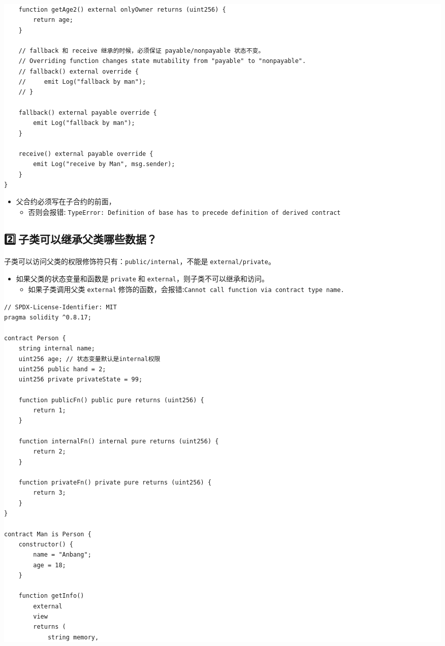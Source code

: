 ```
    function getAge2() external onlyOwner returns (uint256) {
        return age;
    }

    // fallback 和 receive 继承的时候，必须保证 payable/nonpayable 状态不变。
    // Overriding function changes state mutability from "payable" to "nonpayable".
    // fallback() external override {
    //     emit Log("fallback by man");
    // }

    fallback() external payable override {
        emit Log("fallback by man");
    }

    receive() external payable override {
        emit Log("receive by Man", msg.sender);
    }
}
```

- 父合约必须写在子合约的前面，
  - 否则会报错: `TypeError: Definition of base has to precede definition of derived contract`

## 2️⃣ 子类可以继承父类哪些数据？

子类可以访问父类的权限修饰符只有：`public/internal`，不能是 `external/private`。

- 如果父类的状态变量和函数是 `private` 和 `external`，则子类不可以继承和访问。
  - 如果子类调用父类 `external` 修饰的函数，会报错:`Cannot call function via contract type name.`

```
// SPDX-License-Identifier: MIT
pragma solidity ^0.8.17;

contract Person {
    string internal name;
    uint256 age; // 状态变量默认是internal权限
    uint256 public hand = 2;
    uint256 private privateState = 99;

    function publicFn() public pure returns (uint256) {
        return 1;
    }

    function internalFn() internal pure returns (uint256) {
        return 2;
    }

    function privateFn() private pure returns (uint256) {
        return 3;
    }
}

contract Man is Person {
    constructor() {
        name = "Anbang";
        age = 18;
    }

    function getInfo()
        external
        view
        returns (
            string memory,
```